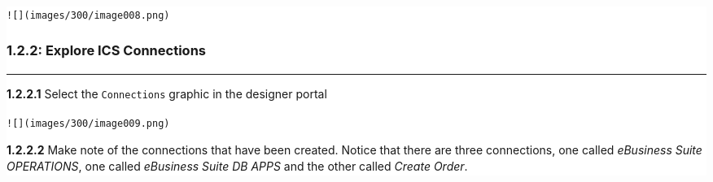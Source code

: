     ![](images/300/image008.png)  

### **1.2.2:**	Explore ICS Connections

---

**1.2.2.1** Select the `Connections` graphic in the designer portal

    ![](images/300/image009.png)  

**1.2.2.2** Make note of the connections that have been created. Notice that there are three connections, one called *eBusiness Suite OPERATIONS*, one called *eBusiness Suite DB APPS* and the other called *Create Order*.
